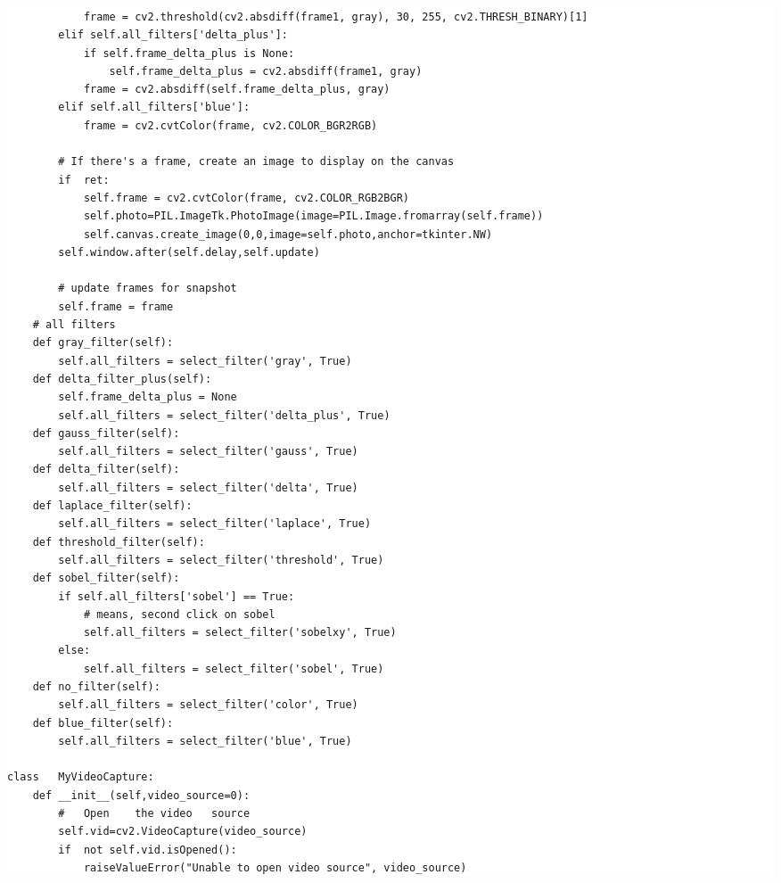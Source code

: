                 frame = cv2.threshold(cv2.absdiff(frame1, gray), 30, 255, cv2.THRESH_BINARY)[1]
            elif self.all_filters['delta_plus']:
                if self.frame_delta_plus is None:
                    self.frame_delta_plus = cv2.absdiff(frame1, gray)
                frame = cv2.absdiff(self.frame_delta_plus, gray)
            elif self.all_filters['blue']:
                frame = cv2.cvtColor(frame, cv2.COLOR_BGR2RGB)
    
            # If there's a frame, create an image to display on the canvas
            if	ret:
                self.frame = cv2.cvtColor(frame, cv2.COLOR_RGB2BGR)
                self.photo=PIL.ImageTk.PhotoImage(image=PIL.Image.fromarray(self.frame))
                self.canvas.create_image(0,0,image=self.photo,anchor=tkinter.NW)
            self.window.after(self.delay,self.update)
    
            # update frames for snapshot
            self.frame = frame
        # all filters
        def gray_filter(self):
            self.all_filters = select_filter('gray', True)
        def delta_filter_plus(self):
            self.frame_delta_plus = None
            self.all_filters = select_filter('delta_plus', True)
        def gauss_filter(self):
            self.all_filters = select_filter('gauss', True)
        def delta_filter(self):
            self.all_filters = select_filter('delta', True)
        def laplace_filter(self):
            self.all_filters = select_filter('laplace', True)
        def threshold_filter(self):
            self.all_filters = select_filter('threshold', True)
        def sobel_filter(self):
            if self.all_filters['sobel'] == True:
                # means, second click on sobel
                self.all_filters = select_filter('sobelxy', True)
            else:
                self.all_filters = select_filter('sobel', True)
        def no_filter(self):
            self.all_filters = select_filter('color', True)
        def blue_filter(self):
            self.all_filters = select_filter('blue', True)
    
    class	MyVideoCapture:
        def	__init__(self,video_source=0):
            #	Open	the	video	source
            self.vid=cv2.VideoCapture(video_source)
            if	not	self.vid.isOpened():
                raiseValueError("Unable	to open	video source", video_source)
    